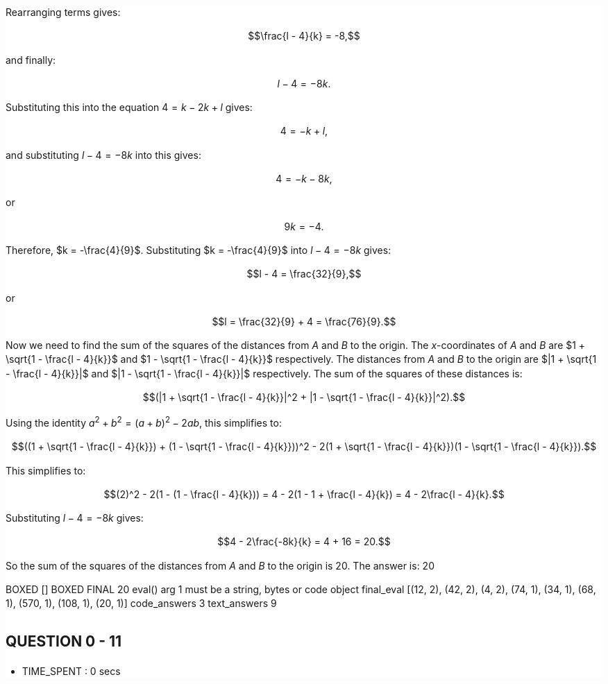 Rearranging terms gives:

$$\frac{l - 4}{k} = -8,$$

and finally:

$$l - 4 = -8k.$$

Substituting this into the equation $4 = k - 2k + l$ gives:

$$4 = -k + l,$$

and substituting $l - 4 = -8k$ into this gives:

$$4 = -k - 8k,$$

or

$$9k = -4.$$

Therefore, $k = -\frac{4}{9}$. Substituting $k = -\frac{4}{9}$ into $l - 4 = -8k$ gives:

$$l - 4 = \frac{32}{9},$$

or

$$l = \frac{32}{9} + 4 = \frac{76}{9}.$$

Now we need to find the sum of the squares of the distances from $A$ and $B$ to the origin. The $x$-coordinates of $A$ and $B$ are $1 + \sqrt{1 - \frac{l - 4}{k}}$ and $1 - \sqrt{1 - \frac{l - 4}{k}}$ respectively. The distances from $A$ and $B$ to the origin are $|1 + \sqrt{1 - \frac{l - 4}{k}}|$ and $|1 - \sqrt{1 - \frac{l - 4}{k}}|$ respectively. The sum of the squares of these distances is:

$$(|1 + \sqrt{1 - \frac{l - 4}{k}}|^2 + |1 - \sqrt{1 - \frac{l - 4}{k}}|^2).$$

Using the identity $a^2 + b^2 = (a + b)^2 - 2ab$, this simplifies to:

$$((1 + \sqrt{1 - \frac{l - 4}{k}}) + (1 - \sqrt{1 - \frac{l - 4}{k}}))^2 - 2(1 + \sqrt{1 - \frac{l - 4}{k}})(1 - \sqrt{1 - \frac{l - 4}{k}}).$$

This simplifies to:

$$(2)^2 - 2(1 - (1 - \frac{l - 4}{k})) = 4 - 2(1 - 1 + \frac{l - 4}{k}) = 4 - 2\frac{l - 4}{k}.$$

Substituting $l - 4 = -8k$ gives:

$$4 - 2\frac{-8k}{k} = 4 + 16 = 20.$$

So the sum of the squares of the distances from $A$ and $B$ to the origin is 20. The answer is: $20$

BOXED []
BOXED FINAL 20
eval() arg 1 must be a string, bytes or code object final_eval
[(12, 2), (42, 2), (4, 2), (74, 1), (34, 1), (68, 1), (570, 1), (108, 1), (20, 1)]
code_answers 3 text_answers 9



## QUESTION 0 - 11 
- TIME_SPENT : 0 secs
